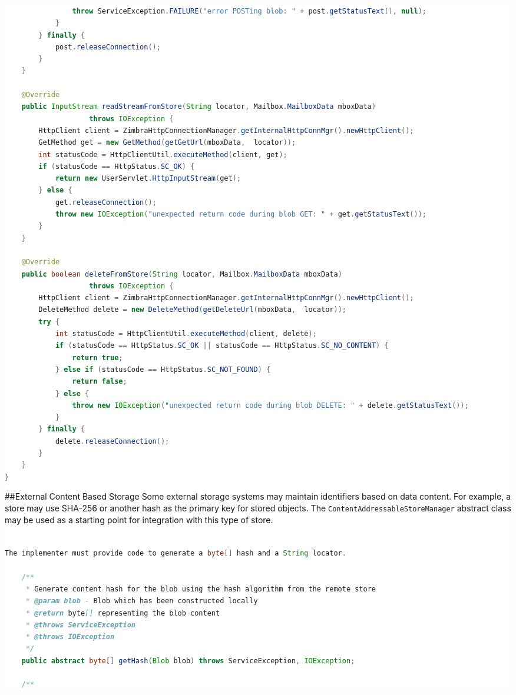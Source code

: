 ```java
                throw ServiceException.FAILURE("error POSTing blob: " + post.getStatusText(), null);
            }
        } finally {
            post.releaseConnection();
        }
    }

    @Override
    public InputStream readStreamFromStore(String locator, Mailbox.MailboxData mboxData)
                    throws IOException {
        HttpClient client = ZimbraHttpConnectionManager.getInternalHttpConnMgr().newHttpClient();
        GetMethod get = new GetMethod(getGetUrl(mboxData,  locator));
        int statusCode = HttpClientUtil.executeMethod(client, get);
        if (statusCode == HttpStatus.SC_OK) {
            return new UserServlet.HttpInputStream(get);
        } else {
            get.releaseConnection();
            throw new IOException("unexpected return code during blob GET: " + get.getStatusText());
        }
    }

    @Override
    public boolean deleteFromStore(String locator, Mailbox.MailboxData mboxData)
                    throws IOException {
        HttpClient client = ZimbraHttpConnectionManager.getInternalHttpConnMgr().newHttpClient();
        DeleteMethod delete = new DeleteMethod(getDeleteUrl(mboxData,  locator));
        try {
            int statusCode = HttpClientUtil.executeMethod(client, delete);
            if (statusCode == HttpStatus.SC_OK || statusCode == HttpStatus.SC_NO_CONTENT) {
                return true;
            } else if (statusCode == HttpStatus.SC_NOT_FOUND) {
                return false;
            } else {
                throw new IOException("unexpected return code during blob DELETE: " + delete.getStatusText());
            }
        } finally {
            delete.releaseConnection();
        }
    }
}
```

##External Content Based Storage
Some external storage systems may maintain identifiers based on data content. For example, a store may use SHA-256 or another hash as the primary key for stored objects. The `ContentAddressableStoreManager` abstract class may be used as a starting point for integration with this type of store.

```java

The implementer must provide code to generate a byte[] hash and a String locator.

    /**
     * Generate content hash for the blob using the hash algorithm from the remote store
     * @param blob - Blob which has been constructed locally
     * @return byte[] representing the blob content
     * @throws ServiceException
     * @throws IOException
     */
    public abstract byte[] getHash(Blob blob) throws ServiceException, IOException;

    /**
```